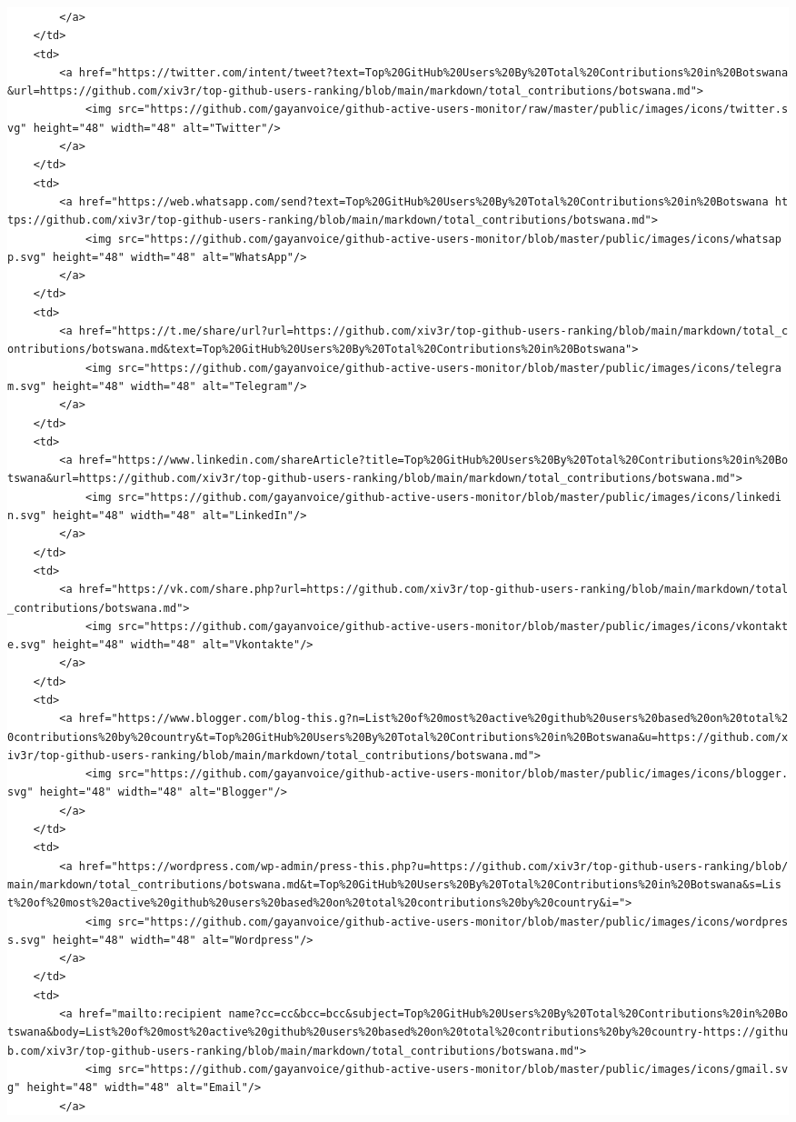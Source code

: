 			</a>
		</td>
		<td>
			<a href="https://twitter.com/intent/tweet?text=Top%20GitHub%20Users%20By%20Total%20Contributions%20in%20Botswana&url=https://github.com/xiv3r/top-github-users-ranking/blob/main/markdown/total_contributions/botswana.md">
				<img src="https://github.com/gayanvoice/github-active-users-monitor/raw/master/public/images/icons/twitter.svg" height="48" width="48" alt="Twitter"/>
			</a>
		</td>
		<td>
			<a href="https://web.whatsapp.com/send?text=Top%20GitHub%20Users%20By%20Total%20Contributions%20in%20Botswana https://github.com/xiv3r/top-github-users-ranking/blob/main/markdown/total_contributions/botswana.md">
				<img src="https://github.com/gayanvoice/github-active-users-monitor/blob/master/public/images/icons/whatsapp.svg" height="48" width="48" alt="WhatsApp"/>
			</a>
		</td>
		<td>
			<a href="https://t.me/share/url?url=https://github.com/xiv3r/top-github-users-ranking/blob/main/markdown/total_contributions/botswana.md&text=Top%20GitHub%20Users%20By%20Total%20Contributions%20in%20Botswana">
				<img src="https://github.com/gayanvoice/github-active-users-monitor/blob/master/public/images/icons/telegram.svg" height="48" width="48" alt="Telegram"/>
			</a>
		</td>
		<td>
			<a href="https://www.linkedin.com/shareArticle?title=Top%20GitHub%20Users%20By%20Total%20Contributions%20in%20Botswana&url=https://github.com/xiv3r/top-github-users-ranking/blob/main/markdown/total_contributions/botswana.md">
				<img src="https://github.com/gayanvoice/github-active-users-monitor/blob/master/public/images/icons/linkedin.svg" height="48" width="48" alt="LinkedIn"/>
			</a>
		</td>
		<td>
			<a href="https://vk.com/share.php?url=https://github.com/xiv3r/top-github-users-ranking/blob/main/markdown/total_contributions/botswana.md">
				<img src="https://github.com/gayanvoice/github-active-users-monitor/blob/master/public/images/icons/vkontakte.svg" height="48" width="48" alt="Vkontakte"/>
			</a>
		</td>
		<td>
			<a href="https://www.blogger.com/blog-this.g?n=List%20of%20most%20active%20github%20users%20based%20on%20total%20contributions%20by%20country&t=Top%20GitHub%20Users%20By%20Total%20Contributions%20in%20Botswana&u=https://github.com/xiv3r/top-github-users-ranking/blob/main/markdown/total_contributions/botswana.md">
				<img src="https://github.com/gayanvoice/github-active-users-monitor/blob/master/public/images/icons/blogger.svg" height="48" width="48" alt="Blogger"/>
			</a>
		</td>
		<td>
			<a href="https://wordpress.com/wp-admin/press-this.php?u=https://github.com/xiv3r/top-github-users-ranking/blob/main/markdown/total_contributions/botswana.md&t=Top%20GitHub%20Users%20By%20Total%20Contributions%20in%20Botswana&s=List%20of%20most%20active%20github%20users%20based%20on%20total%20contributions%20by%20country&i=">
				<img src="https://github.com/gayanvoice/github-active-users-monitor/blob/master/public/images/icons/wordpress.svg" height="48" width="48" alt="Wordpress"/>
			</a>
		</td>
		<td>
			<a href="mailto:recipient name?cc=cc&bcc=bcc&subject=Top%20GitHub%20Users%20By%20Total%20Contributions%20in%20Botswana&body=List%20of%20most%20active%20github%20users%20based%20on%20total%20contributions%20by%20country-https://github.com/xiv3r/top-github-users-ranking/blob/main/markdown/total_contributions/botswana.md">
				<img src="https://github.com/gayanvoice/github-active-users-monitor/blob/master/public/images/icons/gmail.svg" height="48" width="48" alt="Email"/>
			</a>